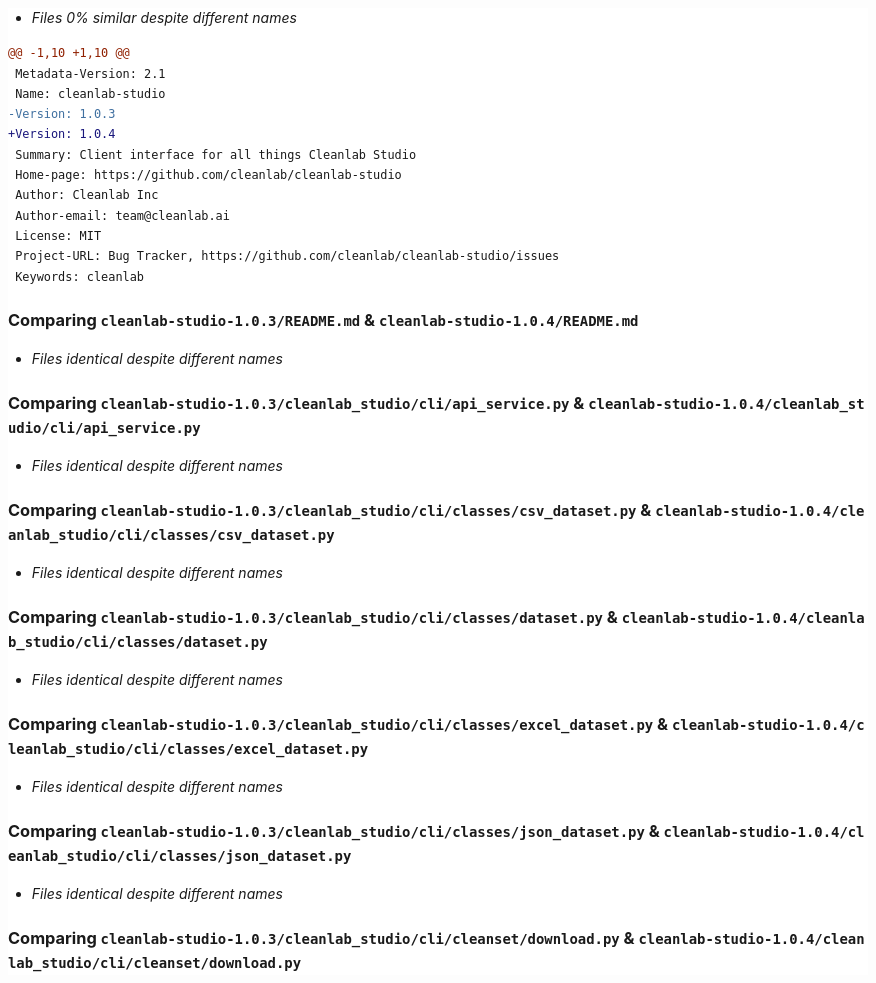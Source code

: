  * *Files 0% similar despite different names*

```diff
@@ -1,10 +1,10 @@
 Metadata-Version: 2.1
 Name: cleanlab-studio
-Version: 1.0.3
+Version: 1.0.4
 Summary: Client interface for all things Cleanlab Studio
 Home-page: https://github.com/cleanlab/cleanlab-studio
 Author: Cleanlab Inc
 Author-email: team@cleanlab.ai
 License: MIT
 Project-URL: Bug Tracker, https://github.com/cleanlab/cleanlab-studio/issues
 Keywords: cleanlab
```

### Comparing `cleanlab-studio-1.0.3/README.md` & `cleanlab-studio-1.0.4/README.md`

 * *Files identical despite different names*

### Comparing `cleanlab-studio-1.0.3/cleanlab_studio/cli/api_service.py` & `cleanlab-studio-1.0.4/cleanlab_studio/cli/api_service.py`

 * *Files identical despite different names*

### Comparing `cleanlab-studio-1.0.3/cleanlab_studio/cli/classes/csv_dataset.py` & `cleanlab-studio-1.0.4/cleanlab_studio/cli/classes/csv_dataset.py`

 * *Files identical despite different names*

### Comparing `cleanlab-studio-1.0.3/cleanlab_studio/cli/classes/dataset.py` & `cleanlab-studio-1.0.4/cleanlab_studio/cli/classes/dataset.py`

 * *Files identical despite different names*

### Comparing `cleanlab-studio-1.0.3/cleanlab_studio/cli/classes/excel_dataset.py` & `cleanlab-studio-1.0.4/cleanlab_studio/cli/classes/excel_dataset.py`

 * *Files identical despite different names*

### Comparing `cleanlab-studio-1.0.3/cleanlab_studio/cli/classes/json_dataset.py` & `cleanlab-studio-1.0.4/cleanlab_studio/cli/classes/json_dataset.py`

 * *Files identical despite different names*

### Comparing `cleanlab-studio-1.0.3/cleanlab_studio/cli/cleanset/download.py` & `cleanlab-studio-1.0.4/cleanlab_studio/cli/cleanset/download.py`
